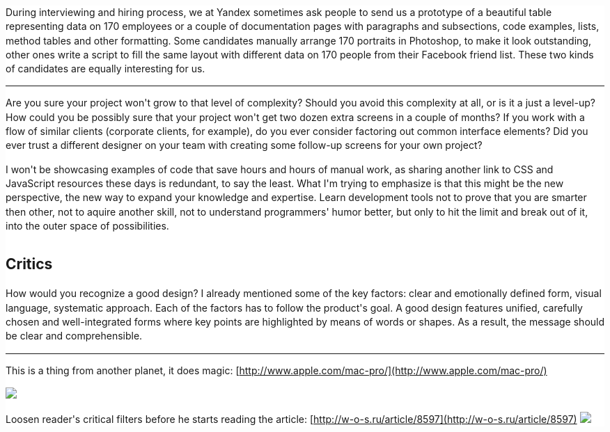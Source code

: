 During interviewing and hiring process, we at Yandex sometimes ask people to send us a prototype of a beautiful table
representing data on 170 employees or a couple of documentation pages with paragraphs and subsections, code examples,
lists, method tables and other formatting. Some candidates manually arrange 170 portraits in Photoshop, to make it
look outstanding, other ones write a script to fill the same layout with different data on 170 people from their
Facebook friend list. These two kinds of candidates are equally interesting for us.

---

Are you sure your project won't grow to that level of complexity? Should you avoid this complexity at all, or is it a
just a level-up? How could you be possibly sure that your project won't get two dozen extra screens in a couple of
months? If you work with a flow of similar clients (corporate clients, for example), do you ever consider factoring out
common interface elements? Did you ever trust a different designer on your team with creating some follow-up screens
for your own project?

I won't be showcasing examples of code that save hours and hours of manual work, as sharing another link to CSS and
JavaScript resources these days is redundant, to say the least. What I'm trying to emphasize is that this might be
the new perspective, the new way to expand your knowledge and expertise. Learn development tools not to prove that
you are smarter then other, not to aquire another skill, not to understand programmers' humor better, but only to hit
the limit and break out of it, into the outer space of possibilities.

## Critics

How would you recognize a good design? I already mentioned some of the key factors: clear and emotionally defined form,
visual language, systematic approach. Each of the factors has to follow the product's goal. A good design features
unified, carefully chosen and well-integrated forms where key points are highlighted by means of words or shapes.
As a result, the message should be clear and comprehensible.

---

This is a thing from another planet, it does magic:
[http://www.apple.com/mac-pro/](http://www.apple.com/mac-pro/)

![](https://d262ilb51hltx0.cloudfront.net/max/954/1*E_pE2JntAgLroox_DP7D0Q.png)

Loosen reader's critical filters before he starts reading the article:
[http://w-o-s.ru/article/8597](http://w-o-s.ru/article/8597)
![](https://d262ilb51hltx0.cloudfront.net/max/897/1*HP0qRilpHKkXQrdAjoJ9CA.png)
